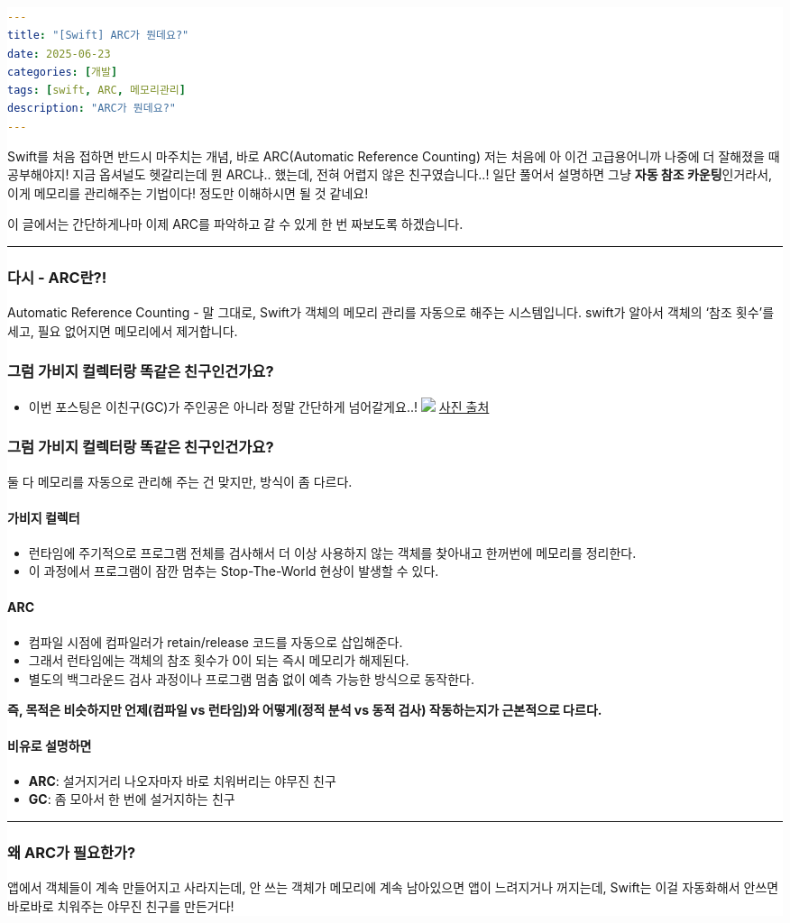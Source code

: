 ```yaml
---
title: "[Swift] ARC가 뭔데요?"
date: 2025-06-23
categories: [개발]
tags: [swift, ARC, 메모리관리]
description: "ARC가 뭔데요?"
---
```


Swift를 처음 접하면 반드시 마주치는 개념, 바로 ARC(Automatic Reference Counting)
저는 처음에 아 이건 고급용어니까 나중에 더 잘해졌을 때 공부해야지! 지금 옵셔널도 헷갈리는데 뭔 ARC냐.. 했는데, 전혀 어렵지 않은 친구였습니다..! 
일단 풀어서 설명하면 그냥 **자동 참조 카운팅**인거라서, 이게 메모리를 관리해주는 기법이다! 정도만 이해하시면 될 것 같네요!

이 글에서는 간단하게나마 이제 ARC를 파악하고 갈 수 있게 한 번 짜보도록 하겠습니다. 

---

### 다시  - ARC란?!

Automatic Reference Counting - 말 그대로, Swift가 객체의 메모리 관리를 자동으로 해주는 시스템입니다. swift가 알아서 객체의 ‘참조 횟수’를 세고, 필요 없어지면 메모리에서 제거합니다.


### 그럼 가비지 컬렉터랑 똑같은 친구인건가요?
- 이번 포스팅은 이친구(GC)가 주인공은 아니라 정말 간단하게 넘어갈게요..!
![](https://velog.velcdn.com/images/bishoe01/post/22d52756-c952-4cf9-a3d4-319f19db3fce/image.png)
[사진 출처](https://medium.com/@durgaviswanadh/arc-vs-garbage-collection-the-real-reason-android-needs-more-ram-than-ios-3c654e058aee)
### 그럼 가비지 컬렉터랑 똑같은 친구인건가요?

둘 다 메모리를 자동으로 관리해 주는 건 맞지만, 방식이 좀 다르다.

#### 가비지 컬렉터
- 런타임에 주기적으로 프로그램 전체를 검사해서 더 이상 사용하지 않는 객체를 찾아내고 한꺼번에 메모리를 정리한다. 
- 이 과정에서 프로그램이 잠깐 멈추는 Stop-The-World 현상이 발생할 수 있다.

#### ARC
- 컴파일 시점에 컴파일러가 retain/release 코드를 자동으로 삽입해준다. 
- 그래서 런타임에는 객체의 참조 횟수가 0이 되는 즉시 메모리가 해제된다. 
- 별도의 백그라운드 검사 과정이나 프로그램 멈춤 없이 예측 가능한 방식으로 동작한다.

**즉, 목적은 비슷하지만 언제(컴파일 vs 런타임)와 어떻게(정적 분석 vs 동적 검사) 작동하는지가 근본적으로 다르다.**

#### 비유로 설명하면
- **ARC**: 설거지거리 나오자마자 바로 치워버리는 야무진 친구
- **GC**: 좀 모아서 한 번에 설거지하는 친구

---

### 왜 ARC가 필요한가?

앱에서 객체들이 계속 만들어지고 사라지는데, 안 쓰는 객체가 메모리에 계속 남아있으면 앱이 느려지거나 꺼지는데, Swift는 이걸 자동화해서 안쓰면 바로바로 치워주는 야무진 친구를 만든거다! 
